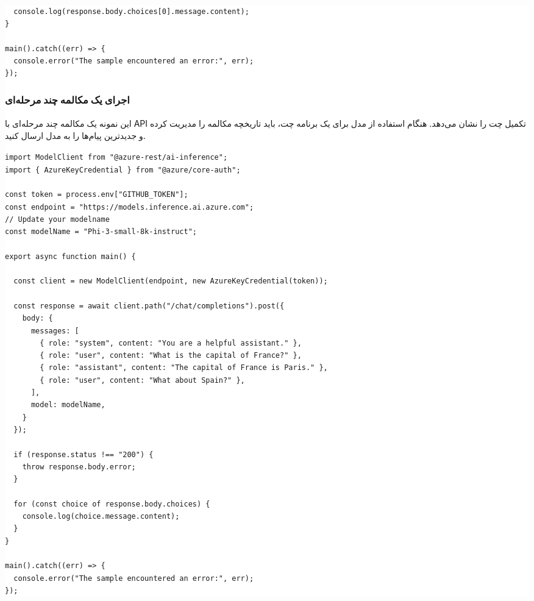 ```
  console.log(response.body.choices[0].message.content);
}

main().catch((err) => {
  console.error("The sample encountered an error:", err);
});
```  

### اجرای یک مکالمه چند مرحله‌ای  

این نمونه یک مکالمه چند مرحله‌ای با API تکمیل چت را نشان می‌دهد. هنگام استفاده از مدل برای یک برنامه چت، باید تاریخچه مکالمه را مدیریت کرده و جدیدترین پیام‌ها را به مدل ارسال کنید.

```
import ModelClient from "@azure-rest/ai-inference";
import { AzureKeyCredential } from "@azure/core-auth";

const token = process.env["GITHUB_TOKEN"];
const endpoint = "https://models.inference.ai.azure.com";
// Update your modelname
const modelName = "Phi-3-small-8k-instruct";

export async function main() {

  const client = new ModelClient(endpoint, new AzureKeyCredential(token));

  const response = await client.path("/chat/completions").post({
    body: {
      messages: [
        { role: "system", content: "You are a helpful assistant." },
        { role: "user", content: "What is the capital of France?" },
        { role: "assistant", content: "The capital of France is Paris." },
        { role: "user", content: "What about Spain?" },
      ],
      model: modelName,
    }
  });

  if (response.status !== "200") {
    throw response.body.error;
  }

  for (const choice of response.body.choices) {
    console.log(choice.message.content);
  }
}

main().catch((err) => {
  console.error("The sample encountered an error:", err);
});
```  
